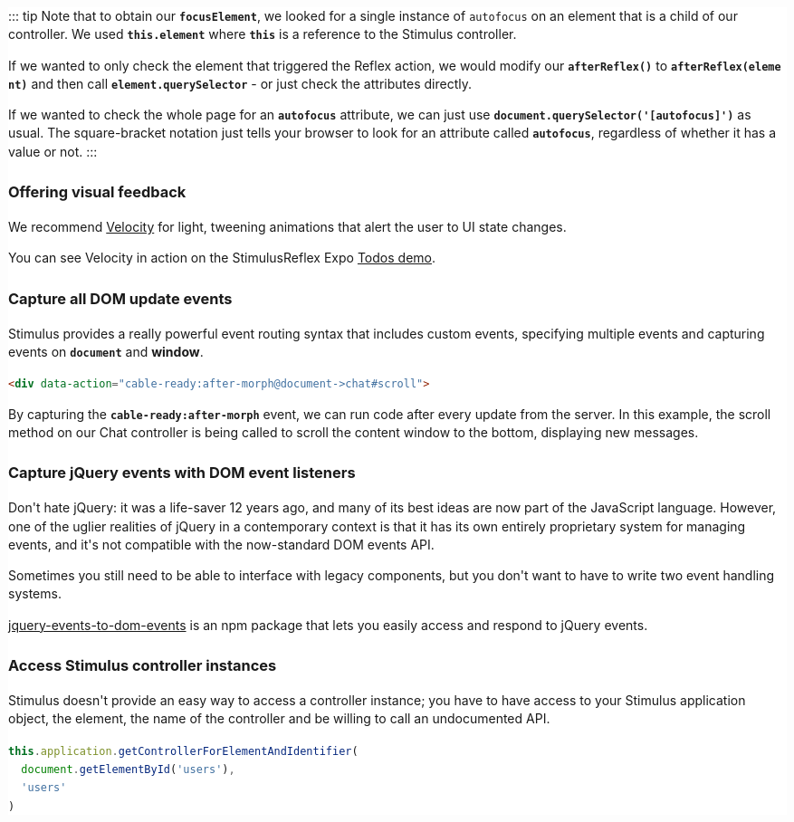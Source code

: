 ::: tip
Note that to obtain our **`focusElement`**, we looked for a single instance of `autofocus` on an element that is a child of our controller. We used **`this.element`** where **`this`** is a reference to the Stimulus controller.

If we wanted to only check the element that triggered the Reflex action, we would modify our **`afterReflex()`** to **`afterReflex(element)`** and then call **`element.querySelector`** - or just check the attributes directly.

If we wanted to check the whole page for an **`autofocus`** attribute, we can just use **`document.querySelector('[autofocus]')`** as usual. The square-bracket notation just tells your browser to look for an attribute called **`autofocus`**, regardless of whether it has a value or not.
:::

### Offering visual feedback

We recommend [Velocity](https://github.com/julianshapiro/velocity/wiki) for light, tweening animations that alert the user to UI state changes.

You can see Velocity in action on the StimulusReflex Expo [Todos demo](https://expo.stimulusreflex.com/demos/todo).

### Capture all DOM update events

Stimulus provides a really powerful event routing syntax that includes custom events, specifying multiple events and capturing events on **`document`** and **window**.

```html
<div data-action="cable-ready:after-morph@document->chat#scroll">
```

By capturing the **`cable-ready:after-morph`** event, we can run code after every update from the server. In this example, the scroll method on our Chat controller is being called to scroll the content window to the bottom, displaying new messages.

### Capture jQuery events with DOM event listeners

Don't hate jQuery: it was a life-saver 12 years ago, and many of its best ideas are now part of the JavaScript language. However, one of the uglier realities of jQuery in a contemporary context is that it has its own entirely proprietary system for managing events, and it's not compatible with the now-standard DOM events API.

Sometimes you still need to be able to interface with legacy components, but you don't want to have to write two event handling systems.

[jquery-events-to-dom-events](https://www.npmjs.com/package/jquery-events-to-dom-events) is an npm package that lets you easily access and respond to jQuery events.

### Access Stimulus controller instances

Stimulus doesn't provide an easy way to access a controller instance; you have to have access to your Stimulus application object, the element, the name of the controller and be willing to call an undocumented API.

```javascript
this.application.getControllerForElementAndIdentifier(
  document.getElementById('users'),
  'users'
)
```
